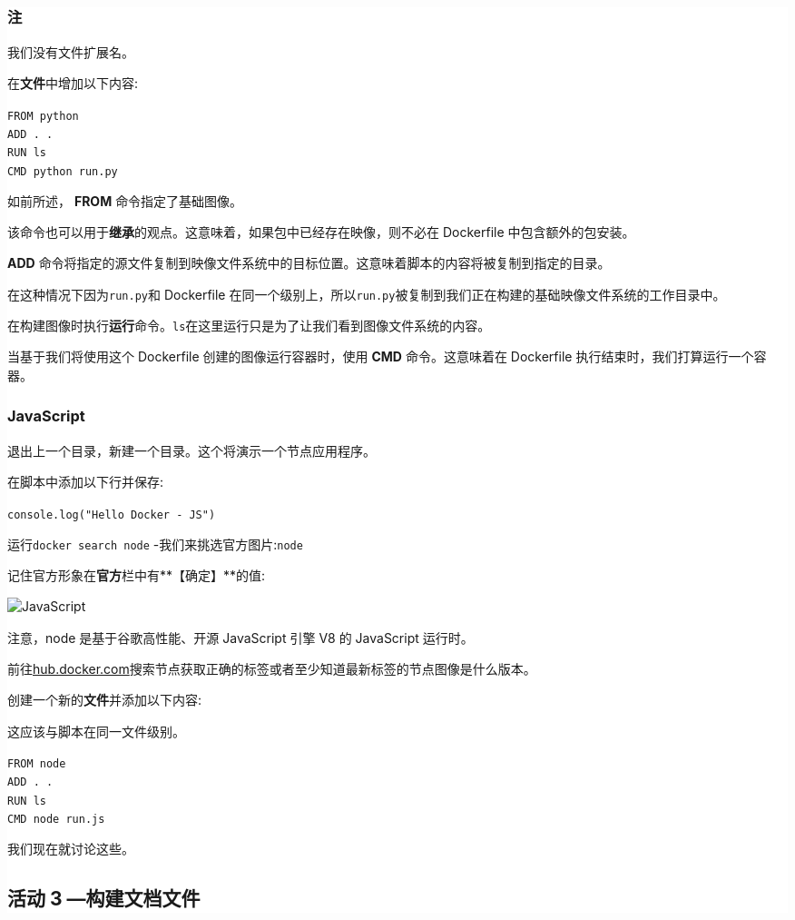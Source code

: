 ### 注

我们没有文件扩展名。

在**文件**中增加以下内容:

```
FROM python
ADD . .
RUN ls
CMD python run.py
```

如前所述， **FROM** 命令指定了基础图像。

该命令也可以用于**继承**的观点。这意味着，如果包中已经存在映像，则不必在 Dockerfile 中包含额外的包安装。

**ADD** 命令将指定的源文件复制到映像文件系统中的目标位置。这意味着脚本的内容将被复制到指定的目录。

在这种情况下因为`run.py`和 Dockerfile 在同一个级别上，所以`run.py`被复制到我们正在构建的基础映像文件系统的工作目录中。

在构建图像时执行**运行**命令。`ls`在这里运行只是为了让我们看到图像文件系统的内容。

当基于我们将使用这个 Dockerfile 创建的图像运行容器时，使用 **CMD** 命令。这意味着在 Dockerfile 执行结束时，我们打算运行一个容器。

### JavaScript

退出上一个目录，新建一个目录。这个将演示一个节点应用程序。

在脚本中添加以下行并保存:

```
console.log("Hello Docker - JS")
```

运行`docker search node` -我们来挑选官方图片:`node`

记住官方形象在**官方**栏中有**【确定】**的值:

![JavaScript](graphics/image01_16a.jpg)

注意，node 是基于谷歌高性能、开源 JavaScript 引擎 V8 的 JavaScript 运行时。

前往[hub.docker.com](http://hub.docker.com)搜索节点获取正确的标签或者至少知道最新标签的节点图像是什么版本。

创建一个新的**文件**并添加以下内容:

这应该与脚本在同一文件级别。

```
FROM node
ADD . .
RUN ls
CMD node run.js

```

我们现在就讨论这些。

## 活动 3 —构建文档文件
